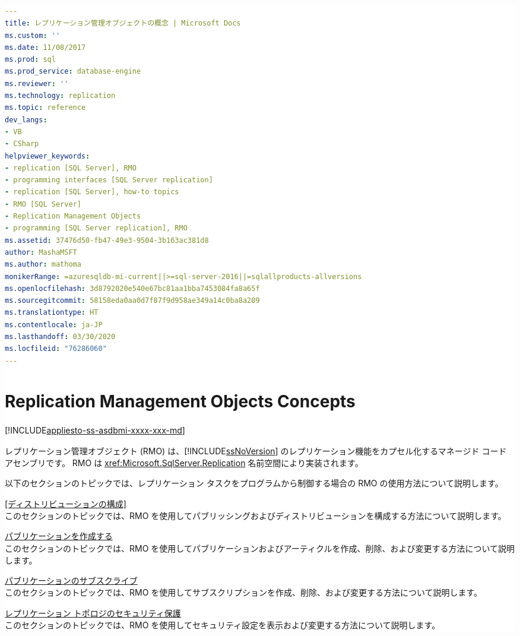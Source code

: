 ```yaml
---
title: レプリケーション管理オブジェクトの概念 | Microsoft Docs
ms.custom: ''
ms.date: 11/08/2017
ms.prod: sql
ms.prod_service: database-engine
ms.reviewer: ''
ms.technology: replication
ms.topic: reference
dev_langs:
- VB
- CSharp
helpviewer_keywords:
- replication [SQL Server], RMO
- programming interfaces [SQL Server replication]
- replication [SQL Server], how-to topics
- RMO [SQL Server]
- Replication Management Objects
- programming [SQL Server replication], RMO
ms.assetid: 37476d50-fb47-49e3-9504-3b163ac381d8
author: MashaMSFT
ms.author: mathoma
monikerRange: =azuresqldb-mi-current||>=sql-server-2016||=sqlallproducts-allversions
ms.openlocfilehash: 3d8792020e540e67bc81aa1bba7453084fa8a65f
ms.sourcegitcommit: 58158eda0aa0d7f87f9d958ae349a14c0ba8a209
ms.translationtype: HT
ms.contentlocale: ja-JP
ms.lasthandoff: 03/30/2020
ms.locfileid: "76286060"
---
```

# <a name="replication-management-objects-concepts"></a>Replication Management Objects Concepts
[!INCLUDE[appliesto-ss-asdbmi-xxxx-xxx-md](../../../includes/appliesto-ss-asdbmi-xxxx-xxx-md.md)]

  レプリケーション管理オブジェクト (RMO) は、[!INCLUDE[ssNoVersion](../../../includes/ssnoversion-md.md)] のレプリケーション機能をカプセル化するマネージド コード アセンブリです。 RMO は <xref:Microsoft.SqlServer.Replication> 名前空間により実装されます。  
  
 以下のセクションのトピックでは、レプリケーション タスクをプログラムから制御する場合の RMO の使用方法について説明します。  
  
 [[ディストリビューションの構成]](../../../relational-databases/replication/configure-distribution.md)  
 このセクションのトピックでは、RMO を使用してパブリッシングおよびディストリビューションを構成する方法について説明します。  
  
 [パブリケーションを作成する](../../../relational-databases/replication/publish/create-a-publication.md)  
 このセクションのトピックでは、RMO を使用してパブリケーションおよびアーティクルを作成、削除、および変更する方法について説明します。  
  
 [パブリケーションのサブスクライブ](../../../relational-databases/replication/subscribe-to-publications.md)  
 このセクションのトピックでは、RMO を使用してサブスクリプションを作成、削除、および変更する方法について説明します。  
  
 [レプリケーション トポロジのセキュリティ保護](../../../relational-databases/replication/security/view-and-modify-replication-security-settings.md)  
 このセクションのトピックでは、RMO を使用してセキュリティ設定を表示および変更する方法について説明します。  
  